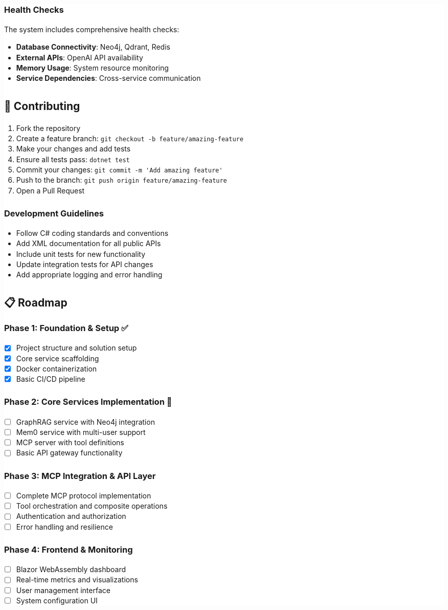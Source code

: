 ### Health Checks

The system includes comprehensive health checks:
- **Database Connectivity**: Neo4j, Qdrant, Redis
- **External APIs**: OpenAI API availability
- **Memory Usage**: System resource monitoring
- **Service Dependencies**: Cross-service communication

## 🤝 Contributing

1. Fork the repository
2. Create a feature branch: `git checkout -b feature/amazing-feature`
3. Make your changes and add tests
4. Ensure all tests pass: `dotnet test`
5. Commit your changes: `git commit -m 'Add amazing feature'`
6. Push to the branch: `git push origin feature/amazing-feature`
7. Open a Pull Request

### Development Guidelines

- Follow C# coding standards and conventions
- Add XML documentation for all public APIs
- Include unit tests for new functionality
- Update integration tests for API changes
- Add appropriate logging and error handling

## 📋 Roadmap

### Phase 1: Foundation & Setup ✅
- [x] Project structure and solution setup
- [x] Core service scaffolding
- [x] Docker containerization
- [x] Basic CI/CD pipeline

### Phase 2: Core Services Implementation 🚧
- [ ] GraphRAG service with Neo4j integration
- [ ] Mem0 service with multi-user support
- [ ] MCP server with tool definitions
- [ ] Basic API gateway functionality

### Phase 3: MCP Integration & API Layer
- [ ] Complete MCP protocol implementation
- [ ] Tool orchestration and composite operations
- [ ] Authentication and authorization
- [ ] Error handling and resilience

### Phase 4: Frontend & Monitoring
- [ ] Blazor WebAssembly dashboard
- [ ] Real-time metrics and visualizations
- [ ] User management interface
- [ ] System configuration UI
